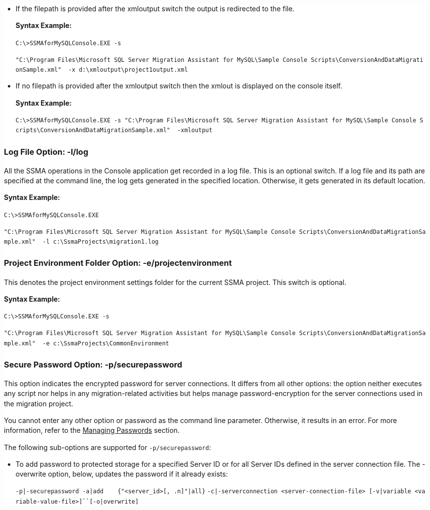 -   If the filepath is provided after the xmloutput switch the output is redirected to the file.  
  
    **Syntax Example:**  
  
    `C:\>SSMAforMySQLConsole.EXE -s`  
  
    `"C:\Program Files\Microsoft SQL Server Migration Assistant for MySQL\Sample Console Scripts\ConversionAndDataMigrationSample.xml"  -x d:\xmloutput\project1output.xml`  
  
-   If no filepath is provided after the xmloutput  switch then the xmlout is displayed on the console itself.  
  
    **Syntax Example:**  
  
    `C:\>SSMAforMySQLConsole.EXE -s "C:\Program Files\Microsoft SQL Server Migration Assistant for MySQL\Sample Console Scripts\ConversionAndDataMigrationSample.xml"  -xmloutput`  
  
### Log File Option: -l/log  
All the SSMA operations in the Console application get recorded in a log file. This is an optional switch. If a log file and its path are specified at the command line, the log gets generated in the specified location. Otherwise, it gets generated in its default location.  
  
**Syntax Example:**  
  
`C:\>SSMAforMySQLConsole.EXE`  
  
`"C:\Program Files\Microsoft SQL Server Migration Assistant for MySQL\Sample Console Scripts\ConversionAndDataMigrationSample.xml"  -l c:\SsmaProjects\migration1.log`  
  
### Project Environment Folder Option: -e/projectenvironment  
This denotes the project environment settings folder for the current SSMA project. This switch is optional.  
  
**Syntax Example:**  
  
`C:\>SSMAforMySQLConsole.EXE -s`  
  
`"C:\Program Files\Microsoft SQL Server Migration Assistant for MySQL\Sample Console Scripts\ConversionAndDataMigrationSample.xml"  -e c:\SsmaProjects\CommonEnvironment`  
  
### Secure Password Option: -p/securepassword  
This option indicates the encrypted password for server connections. It differs from all other options: the option neither executes any script nor helps in any migration-related activities but helps manage password-encryption for the server connections used in the migration project.  
  
You cannot enter any other option or password as the command line parameter. Otherwise, it results in an error. For more information, refer to the [Managing Passwords](managing-passwords-mysqltosql.md) section.  
  
The following sub-options are supported for `-p/securepassword`:  
  
-   To add password to protected storage for a specified Server ID or for all Server IDs defined in the server connection file. The -overwrite option, below, updates the password if it already exists:  
  
    `-p|-securepassword -a|add    {"<server_id>[, .n]"|all}` `-c|-serverconnection <server-connection-file> [-v|variable <variable-value-file>]``[-o|overwrite]`  
  